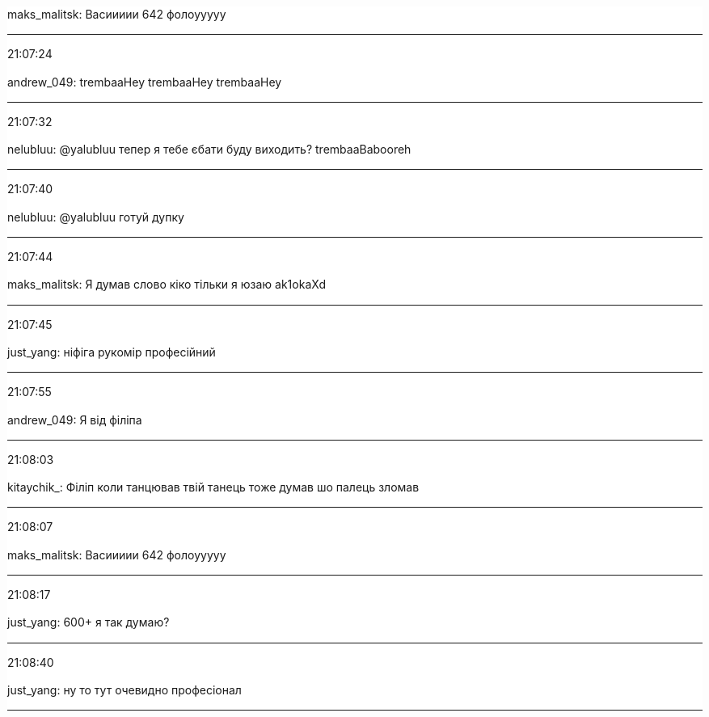 maks_malitsk: Васиииии 642 фолоууууу

---

21:07:24

andrew_049: trembaaHey trembaaHey trembaaHey

---

21:07:32

nelubluu: @yalubluu тепер я тебе єбати буду виходить? trembaaBabooreh

---

21:07:40

nelubluu: @yalubluu готуй дупку

---

21:07:44

maks_malitsk: Я думав слово кіко тільки я юзаю ak1okaXd

---

21:07:45

just_yang: ніфіга рукомір професійний

---

21:07:55

andrew_049: Я від філіпа

---

21:08:03

kitaychik_: Філіп коли танцював твій танець тоже думав шо палець зломав 󠀀

---

21:08:07

maks_malitsk: Васиииии 642 фолоууууу

---

21:08:17

just_yang: 600+ я так думаю?

---

21:08:40

just_yang: ну то тут очевидно професіонал

---
